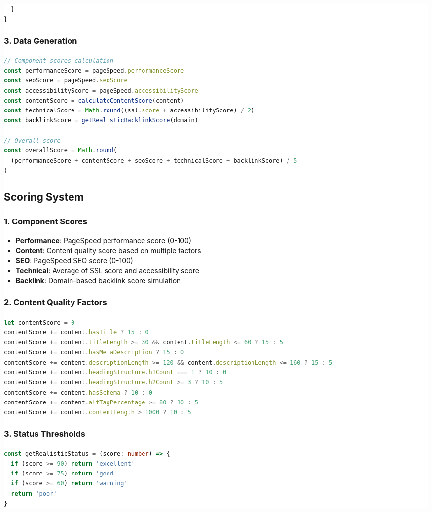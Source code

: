 ```typescript
  }
}
```

### 3. **Data Generation**
```typescript
// Component scores calculation
const performanceScore = pageSpeed.performanceScore
const seoScore = pageSpeed.seoScore
const accessibilityScore = pageSpeed.accessibilityScore
const contentScore = calculateContentScore(content)
const technicalScore = Math.round((ssl.score + accessibilityScore) / 2)
const backlinkScore = getRealisticBacklinkScore(domain)

// Overall score
const overallScore = Math.round(
  (performanceScore + contentScore + seoScore + technicalScore + backlinkScore) / 5
)
```

## Scoring System

### 1. **Component Scores**
- **Performance**: PageSpeed performance score (0-100)
- **Content**: Content quality score based on multiple factors
- **SEO**: PageSpeed SEO score (0-100)
- **Technical**: Average of SSL score and accessibility score
- **Backlink**: Domain-based backlink score simulation

### 2. **Content Quality Factors**
```typescript
let contentScore = 0
contentScore += content.hasTitle ? 15 : 0
contentScore += content.titleLength >= 30 && content.titleLength <= 60 ? 15 : 5
contentScore += content.hasMetaDescription ? 15 : 0
contentScore += content.descriptionLength >= 120 && content.descriptionLength <= 160 ? 15 : 5
contentScore += content.headingStructure.h1Count === 1 ? 10 : 0
contentScore += content.headingStructure.h2Count >= 3 ? 10 : 5
contentScore += content.hasSchema ? 10 : 0
contentScore += content.altTagPercentage >= 80 ? 10 : 5
contentScore += content.contentLength > 1000 ? 10 : 5
```

### 3. **Status Thresholds**
```typescript
const getRealisticStatus = (score: number) => {
  if (score >= 90) return 'excellent'
  if (score >= 75) return 'good'  
  if (score >= 60) return 'warning'
  return 'poor'
}
```

